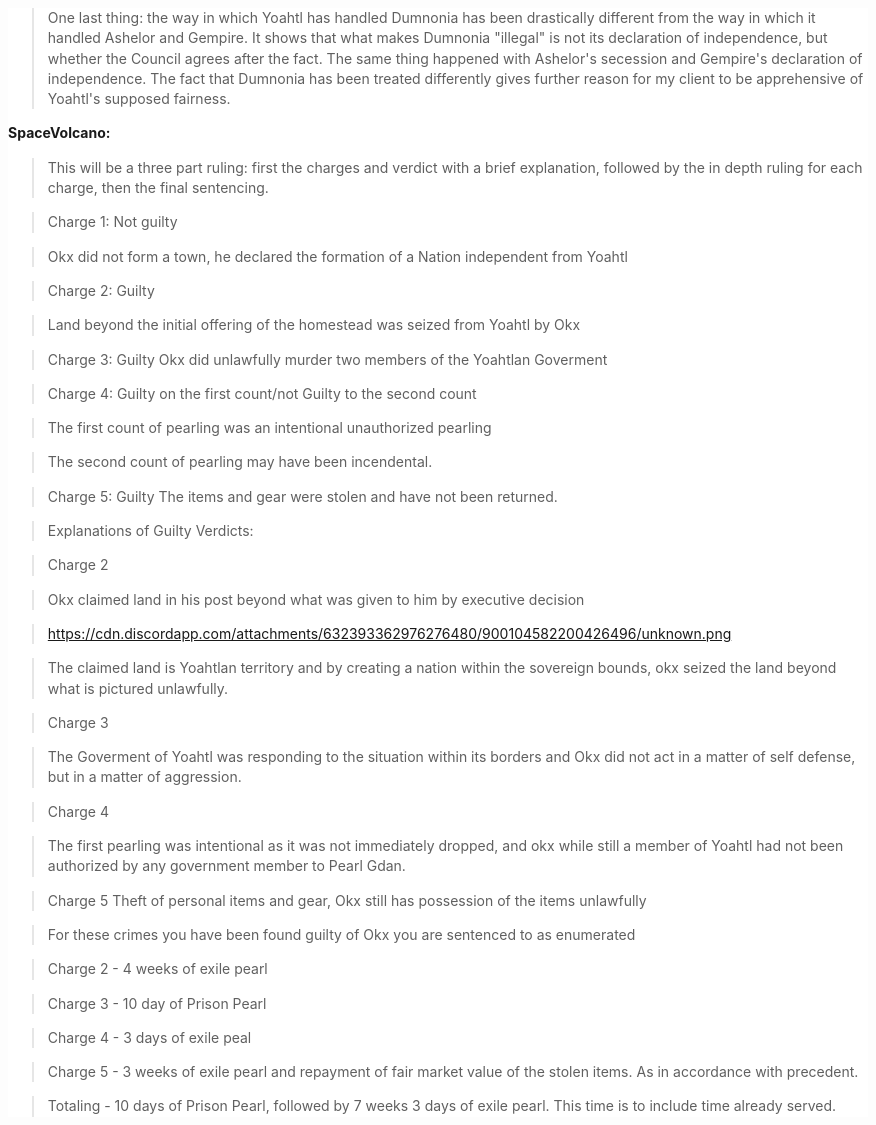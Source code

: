 >One last thing: the way in which Yoahtl has handled Dumnonia has been drastically different from the way in which it handled Ashelor and Gempire. It shows that what makes Dumnonia "illegal" is not its declaration of independence, but whether the Council agrees after the fact. The same thing happened with Ashelor's secession and Gempire's declaration of independence. The fact that Dumnonia has been treated differently gives further reason for my client to be apprehensive of Yoahtl's supposed fairness.

**SpaceVolcano:**

>This will be a three part ruling: first the charges and verdict with a brief explanation, followed by the in depth ruling for each charge, then the final sentencing.

> Charge 1: Not guilty

>Okx did not form a town, he declared the formation of a Nation independent from Yoahtl

>  Charge 2: Guilty

>Land beyond the initial offering of the homestead was seized from Yoahtl by Okx

> Charge 3: Guilty
> Okx did unlawfully murder two members of the Yoahtlan Goverment

> Charge 4: Guilty on the first count/not Guilty to the second count

> The first count of pearling was an intentional unauthorized pearling

>The second count of pearling may have been incendental.

> Charge 5: Guilty
>The items and gear were stolen and have not been returned.

>Explanations of Guilty Verdicts:

> Charge 2

>Okx claimed land in his post beyond what was given to him by executive decision

>https://cdn.discordapp.com/attachments/632393362976276480/900104582200426496/unknown.png

>The claimed land is Yoahtlan territory and by creating a nation within the sovereign bounds, okx seized the land beyond what is pictured unlawfully.

>Charge 3

>The Goverment of Yoahtl was responding to the situation within its borders and Okx did not act in a matter of self defense, but in a matter of aggression.

>Charge 4

>The first pearling was intentional as it was not immediately dropped, and okx while still a member of Yoahtl had not been authorized by any government member to Pearl Gdan.

>Charge 5 Theft of personal items and gear, Okx still has possession of the items unlawfully

>For these crimes you have been found guilty of Okx you are sentenced to as enumerated

>Charge 2 - 4 weeks of exile pearl

>Charge 3 - 10 day of Prison Pearl

>Charge 4 - 3 days of exile peal

>Charge 5 - 3 weeks of exile pearl and repayment of fair market value of the stolen items. As in accordance with precedent.

>Totaling - 10 days of Prison Pearl, followed by 7 weeks 3 days of exile pearl. This time is to include time already served.